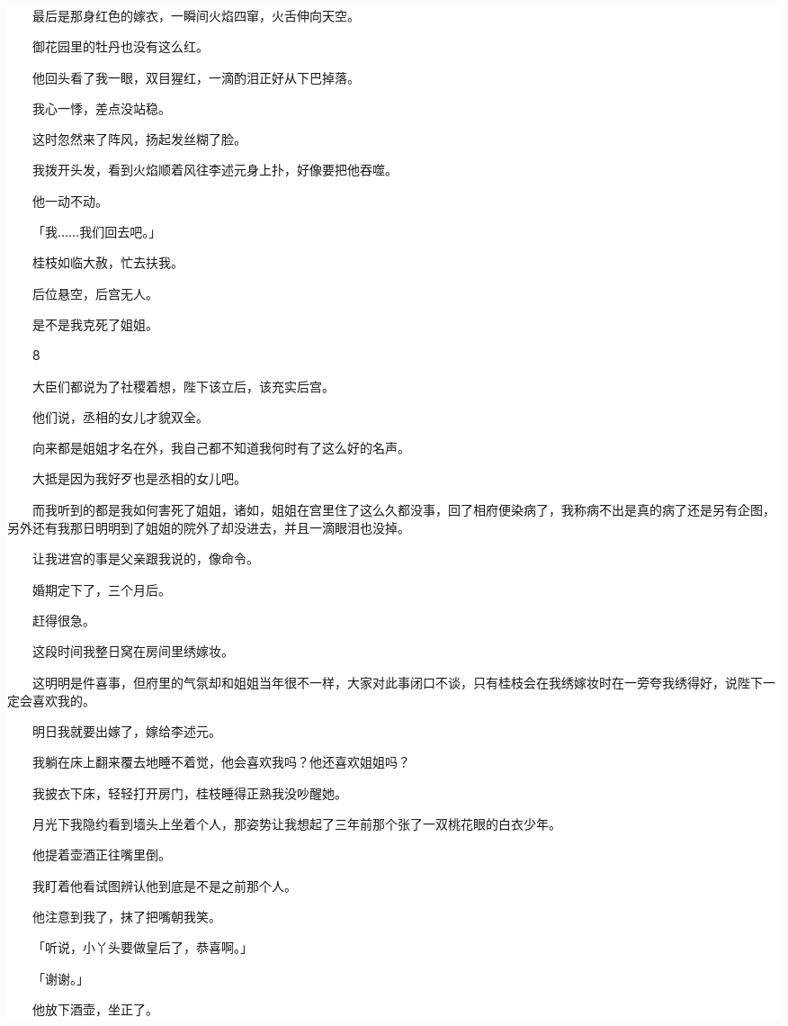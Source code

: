 &emsp;&emsp;最后是那身红色的嫁衣，一瞬间火焰四窜，火舌伸向天空。  
  
&emsp;&emsp;御花园里的牡丹也没有这么红。  
  
&emsp;&emsp;他回头看了我一眼，双目猩红，一滴酌泪正好从下巴掉落。  
  
&emsp;&emsp;我心一悸，差点没站稳。  
  
&emsp;&emsp;这时忽然来了阵风，扬起发丝糊了脸。  
  
&emsp;&emsp;我拨开头发，看到火焰顺着风往李述元身上扑，好像要把他吞噬。  
  
&emsp;&emsp;他一动不动。  
  
&emsp;&emsp;「我……我们回去吧。」  
  
&emsp;&emsp;桂枝如临大赦，忙去扶我。  
  
&emsp;&emsp;后位悬空，后宫无人。  
  
&emsp;&emsp;是不是我克死了姐姐。  
  
&emsp;&emsp;8  
  
&emsp;&emsp;大臣们都说为了社稷着想，陛下该立后，该充实后宫。  
  
&emsp;&emsp;他们说，丞相的女儿才貌双全。  
  
&emsp;&emsp;向来都是姐姐才名在外，我自己都不知道我何时有了这么好的名声。  
  
&emsp;&emsp;大抵是因为我好歹也是丞相的女儿吧。  
  
&emsp;&emsp;而我听到的都是我如何害死了姐姐，诸如，姐姐在宫里住了这么久都没事，回了相府便染病了，我称病不出是真的病了还是另有企图，另外还有我那日明明到了姐姐的院外了却没进去，并且一滴眼泪也没掉。  
  
&emsp;&emsp;让我进宫的事是父亲跟我说的，像命令。  
  
&emsp;&emsp;婚期定下了，三个月后。  
  
&emsp;&emsp;赶得很急。  
  
&emsp;&emsp;这段时间我整日窝在房间里绣嫁妆。  
  
&emsp;&emsp;这明明是件喜事，但府里的气氛却和姐姐当年很不一样，大家对此事闭口不谈，只有桂枝会在我绣嫁妆时在一旁夸我绣得好，说陛下一定会喜欢我的。  
  
&emsp;&emsp;明日我就要出嫁了，嫁给李述元。  
  
&emsp;&emsp;我躺在床上翻来覆去地睡不着觉，他会喜欢我吗？他还喜欢姐姐吗？  
  
&emsp;&emsp;我披衣下床，轻轻打开房门，桂枝睡得正熟我没吵醒她。  
  
&emsp;&emsp;月光下我隐约看到墙头上坐着个人，那姿势让我想起了三年前那个张了一双桃花眼的白衣少年。  
  
&emsp;&emsp;他提着壶酒正往嘴里倒。  
  
&emsp;&emsp;我盯着他看试图辨认他到底是不是之前那个人。  
  
&emsp;&emsp;他注意到我了，抹了把嘴朝我笑。  
  
&emsp;&emsp;「听说，小丫头要做皇后了，恭喜啊。」  
  
&emsp;&emsp;「谢谢。」  
  
&emsp;&emsp;他放下酒壶，坐正了。  
  